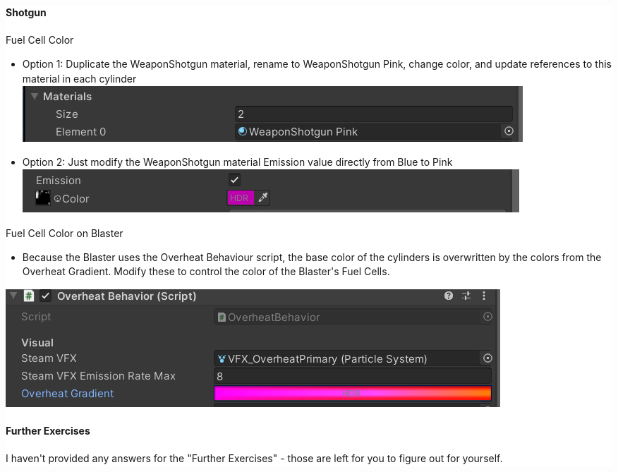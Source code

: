 

#### Shotgun

Fuel Cell Color
- Option 1: Duplicate the WeaponShotgun material, rename to WeaponShotgun Pink, change color, and update references to this material in each cylinder
![image-20220306091731487](.\image-20220306091731487.png)

- Option 2: Just modify the WeaponShotgun material Emission value directly from Blue to Pink
![image-20220306091936517](.\image-20220306091936517.png)



Fuel Cell Color on Blaster

- Because the Blaster uses the Overheat Behaviour script, the base color of the cylinders is overwritten by the colors from the Overheat Gradient.  Modify these to control the color of the Blaster's Fuel Cells.

![image-20220306092308901](.\image-20220306092308901.png)



#### Further Exercises

I haven't provided any answers for the "Further Exercises" - those are left for you to figure out for yourself.


